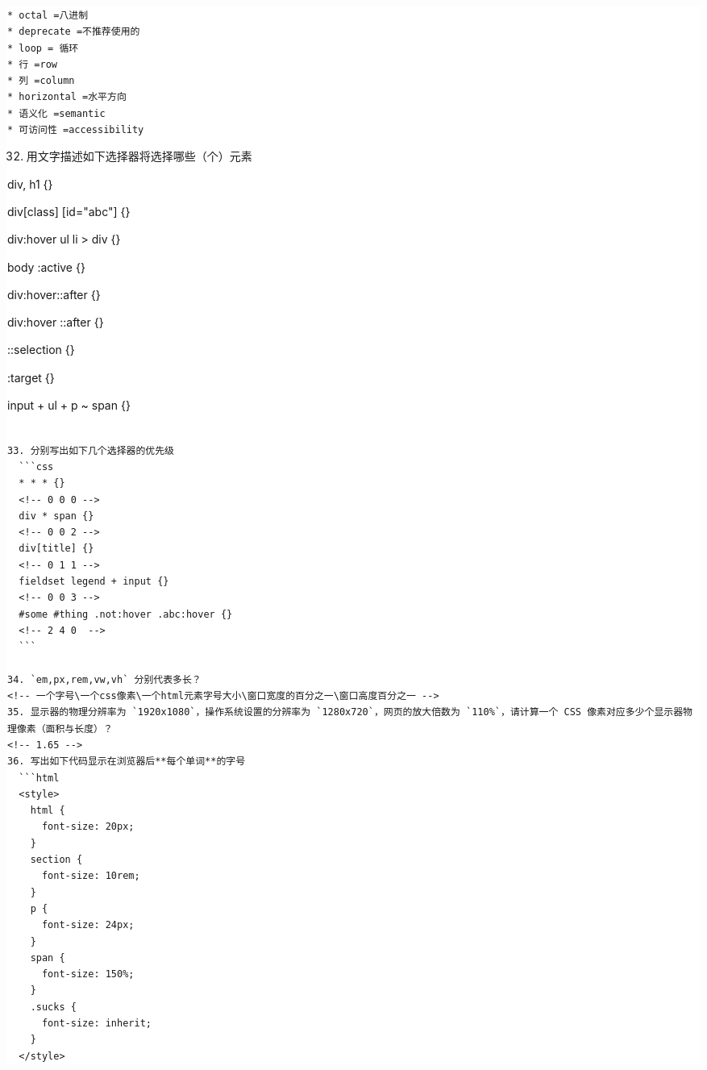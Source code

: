     * octal =八进制
    * deprecate =不推荐使用的
    * loop = 循环
    * 行 =row
    * 列 =column
    * horizontal =水平方向
    * 语义化 =semantic
    * 可访问性 =accessibility


32. 用文字描述如下选择器将选择哪些（个）元素
  
  div, h1 {} 
  
  div[class] [id="abc"] {}
  
  div:hover ul li > div {}
  
  body :active {}
  
  div:hover::after {}
  
  div:hover ::after {}
  
  ::selection {}

  :target {}
  
  input + ul + p ~ span {}
  
  ```

33. 分别写出如下几个选择器的优先级
    ```css
    * * * {}
    <!-- 0 0 0 -->
    div * span {}
    <!-- 0 0 2 -->
    div[title] {}
    <!-- 0 1 1 -->
    fieldset legend + input {}
    <!-- 0 0 3 -->
    #some #thing .not:hover .abc:hover {}
    <!-- 2 4 0  -->
    ```

34. `em,px,rem,vw,vh` 分别代表多长？
<!-- 一个字号\一个css像素\一个html元素字号大小\窗口宽度的百分之一\窗口高度百分之一 -->
35. 显示器的物理分辨率为 `1920x1080`，操作系统设置的分辨率为 `1280x720`，网页的放大倍数为 `110%`，请计算一个 CSS 像素对应多少个显示器物理像素（面积与长度）？
<!-- 1.65 -->
36. 写出如下代码显示在浏览器后**每个单词**的字号
    ```html
    <style>
      html {
        font-size: 20px;
      }
      section {
        font-size: 10rem;
      }
      p {
        font-size: 24px;
      }
      span {
        font-size: 150%;
      }
      .sucks {
        font-size: inherit;
      }
    </style>
  ```